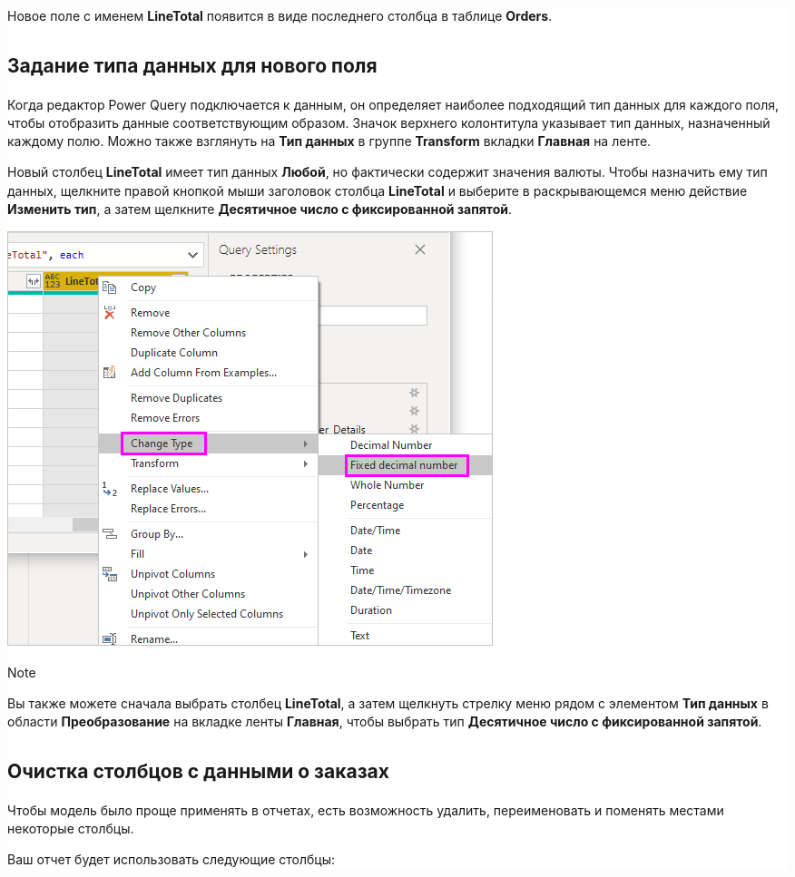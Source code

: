    Новое поле с именем **LineTotal** появится в виде последнего столбца в таблице **Orders**.

## <a name="set-the-new-fields-data-type"></a>Задание типа данных для нового поля

Когда редактор Power Query подключается к данным, он определяет наиболее подходящий тип данных для каждого поля, чтобы отобразить данные соответствующим образом. Значок верхнего колонтитула указывает тип данных, назначенный каждому полю. Можно также взглянуть на **Тип данных** в группе **Transform** вкладки **Главная** на ленте.

Новый столбец **LineTotal** имеет тип данных **Любой**, но фактически содержит значения валюты. Чтобы назначить ему тип данных, щелкните правой кнопкой мыши заголовок столбца **LineTotal** и выберите в раскрывающемся меню действие **Изменить тип**, а затем щелкните **Десятичное число с фиксированной запятой**.

![Изменение типа данных на десятичное число с фиксированной запятой](media/desktop-tutorial-analyzing-sales-data-from-excel-and-an-odata-feed/change-data-type-to-fixed-decimal.png)

>[!NOTE]
>Вы также можете сначала выбрать столбец **LineTotal**, а затем щелкнуть стрелку меню рядом с элементом **Тип данных** в области **Преобразование** на вкладке ленты **Главная**, чтобы выбрать тип **Десятичное число с фиксированной запятой**.

## <a name="clean-up-the-orders-columns"></a>Очистка столбцов с данными о заказах

Чтобы модель было проще применять в отчетах, есть возможность удалить, переименовать и поменять местами некоторые столбцы.

Ваш отчет будет использовать следующие столбцы:
